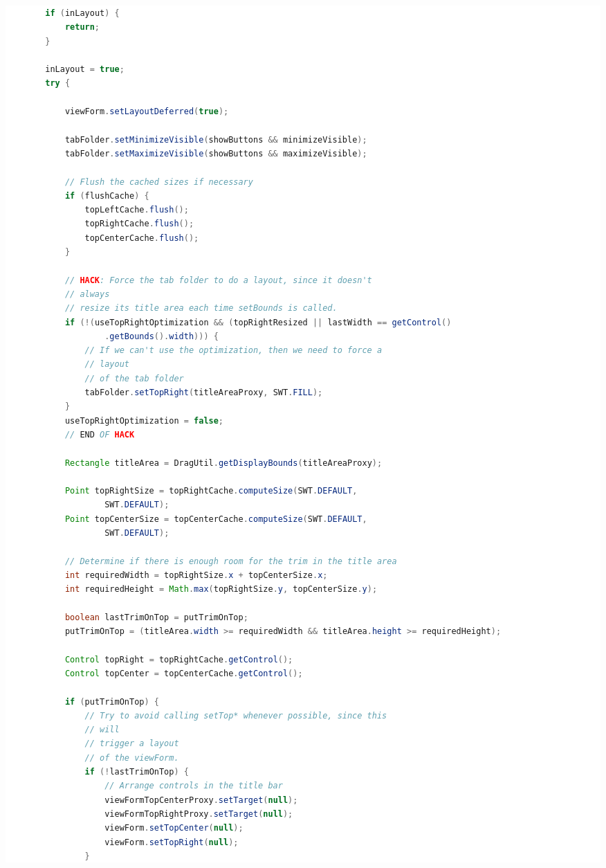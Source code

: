 ```java
		if (inLayout) {
			return;
		}

		inLayout = true;
		try {

			viewForm.setLayoutDeferred(true);

			tabFolder.setMinimizeVisible(showButtons && minimizeVisible);
			tabFolder.setMaximizeVisible(showButtons && maximizeVisible);

			// Flush the cached sizes if necessary
			if (flushCache) {
				topLeftCache.flush();
				topRightCache.flush();
				topCenterCache.flush();
			}

			// HACK: Force the tab folder to do a layout, since it doesn't
			// always
			// resize its title area each time setBounds is called.
			if (!(useTopRightOptimization && (topRightResized || lastWidth == getControl()
					.getBounds().width))) {
				// If we can't use the optimization, then we need to force a
				// layout
				// of the tab folder
				tabFolder.setTopRight(titleAreaProxy, SWT.FILL);
			}
			useTopRightOptimization = false;
			// END OF HACK

			Rectangle titleArea = DragUtil.getDisplayBounds(titleAreaProxy);

			Point topRightSize = topRightCache.computeSize(SWT.DEFAULT,
					SWT.DEFAULT);
			Point topCenterSize = topCenterCache.computeSize(SWT.DEFAULT,
					SWT.DEFAULT);

			// Determine if there is enough room for the trim in the title area
			int requiredWidth = topRightSize.x + topCenterSize.x;
			int requiredHeight = Math.max(topRightSize.y, topCenterSize.y);

			boolean lastTrimOnTop = putTrimOnTop;
			putTrimOnTop = (titleArea.width >= requiredWidth && titleArea.height >= requiredHeight);

			Control topRight = topRightCache.getControl();
			Control topCenter = topCenterCache.getControl();

			if (putTrimOnTop) {
				// Try to avoid calling setTop* whenever possible, since this
				// will
				// trigger a layout
				// of the viewForm.
				if (!lastTrimOnTop) {
					// Arrange controls in the title bar
					viewFormTopCenterProxy.setTarget(null);
					viewFormTopRightProxy.setTarget(null);
					viewForm.setTopCenter(null);
					viewForm.setTopRight(null);
				}

```